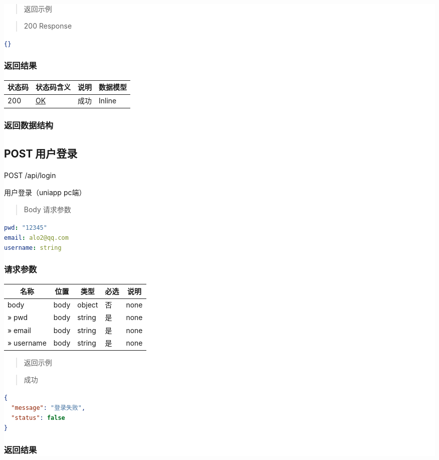 > 返回示例

> 200 Response

```json
{}
```

### 返回结果

|状态码|状态码含义|说明|数据模型|
|---|---|---|---|
|200|[OK](https://tools.ietf.org/html/rfc7231#section-6.3.1)|成功|Inline|

### 返回数据结构

## POST 用户登录

POST /api/login

用户登录（uniapp pc端）

> Body 请求参数

```yaml
pwd: "12345"
email: alo2@qq.com
username: string

```

### 请求参数

|名称|位置|类型|必选|说明|
|---|---|---|---|---|
|body|body|object| 否 |none|
|» pwd|body|string| 是 |none|
|» email|body|string| 是 |none|
|» username|body|string| 是 |none|

> 返回示例

> 成功

```json
{
  "message": "登录失败",
  "status": false
}
```

### 返回结果
